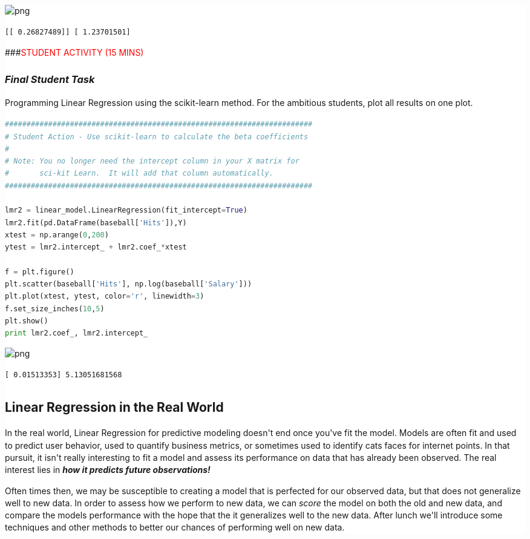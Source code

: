 
![png](Session1Solutions_files/Session1Solutions_25_0.png)


    [[ 0.26827489]] [ 1.23701501]
    

###<span style="color:red">STUDENT ACTIVITY (15 MINS)</span> 

### _**Final Student Task**_

Programming Linear Regression using the scikit-learn method.  For the ambitious students, plot all results on one plot.  


```python
#######################################################################
# Student Action - Use scikit-learn to calculate the beta coefficients
#
# Note: You no longer need the intercept column in your X matrix for 
#       sci-kit Learn.  It will add that column automatically.
#######################################################################

lmr2 = linear_model.LinearRegression(fit_intercept=True)
lmr2.fit(pd.DataFrame(baseball['Hits']),Y)
xtest = np.arange(0,200)
ytest = lmr2.intercept_ + lmr2.coef_*xtest

f = plt.figure()
plt.scatter(baseball['Hits'], np.log(baseball['Salary']))
plt.plot(xtest, ytest, color='r', linewidth=3)
f.set_size_inches(10,5)
plt.show()
print lmr2.coef_, lmr2.intercept_
```


![png](Session1Solutions_files/Session1Solutions_27_0.png)


    [ 0.01513353] 5.13051681568
    

## Linear Regression in the Real World

In the real world, Linear Regression for predictive modeling doesn't end once you've fit the model. Models are often fit and used to predict user behavior, used to quantify business metrics, or sometimes used to identify cats faces for internet points.  In that pursuit, it isn't really interesting to fit a model and assess its performance on data that has already been observed.  The real interest lies in _**how it predicts future observations!**_

Often times then, we may be susceptible to creating a model that is perfected for our observed data, but that does not generalize well to new data.  In order to assess how we perform to new data, we can _score_ the model on both the old and new data, and compare the models performance with the hope that the it generalizes well to the new data. After lunch we'll introduce some techniques and other methods to better our chances of performing well on new data. 
